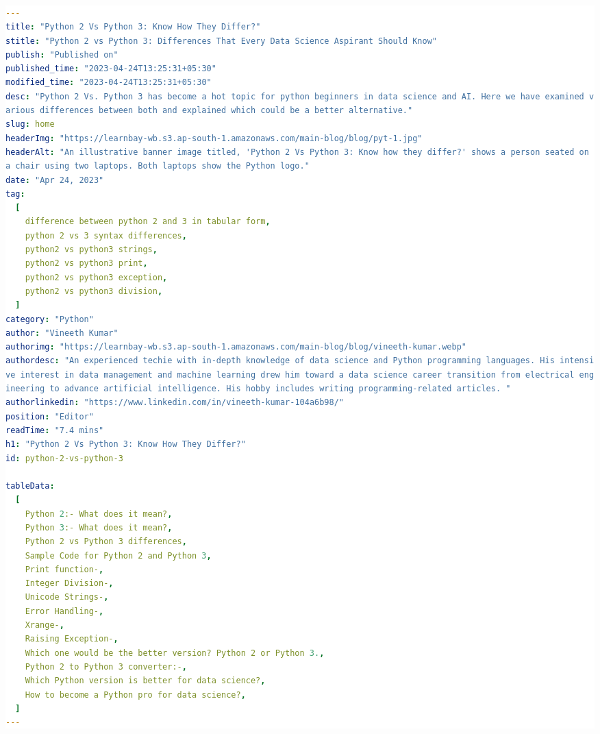 ```yaml
---
title: "Python 2 Vs Python 3: Know How They Differ?"
stitle: "Python 2 vs Python 3: Differences That Every Data Science Aspirant Should Know"
publish: "Published on"
published_time: "2023-04-24T13:25:31+05:30"
modified_time: "2023-04-24T13:25:31+05:30"
desc: "Python 2 Vs. Python 3 has become a hot topic for python beginners in data science and AI. Here we have examined various differences between both and explained which could be a better alternative."
slug: home
headerImg: "https://learnbay-wb.s3.ap-south-1.amazonaws.com/main-blog/blog/pyt-1.jpg"
headerAlt: "An illustrative banner image titled, 'Python 2 Vs Python 3: Know how they differ?' shows a person seated on a chair using two laptops. Both laptops show the Python logo."
date: "Apr 24, 2023"
tag:
  [
    difference between python 2 and 3 in tabular form,
    python 2 vs 3 syntax differences,
    python2 vs python3 strings,
    python2 vs python3 print,
    python2 vs python3 exception,
    python2 vs python3 division,
  ]
category: "Python"
author: "Vineeth Kumar"
authorimg: "https://learnbay-wb.s3.ap-south-1.amazonaws.com/main-blog/blog/vineeth-kumar.webp"
authordesc: "An experienced techie with in-depth knowledge of data science and Python programming languages. His intensive interest in data management and machine learning drew him toward a data science career transition from electrical engineering to advance artificial intelligence. His hobby includes writing programming-related articles. "
authorlinkedin: "https://www.linkedin.com/in/vineeth-kumar-104a6b98/"
position: "Editor"
readTime: "7.4 mins"
h1: "Python 2 Vs Python 3: Know How They Differ?"
id: python-2-vs-python-3

tableData:
  [
    Python 2:- What does it mean?,
    Python 3:- What does it mean?,
    Python 2 vs Python 3 differences,
    Sample Code for Python 2 and Python 3,
    Print function-,
    Integer Division-,
    Unicode Strings-,
    Error Handling-,
    Xrange-,
    Raising Exception-,
    Which one would be the better version? Python 2 or Python 3.,
    Python 2 to Python 3 converter:-,
    Which Python version is better for data science?,
    How to become a Python pro for data science?,
  ]
---
```
